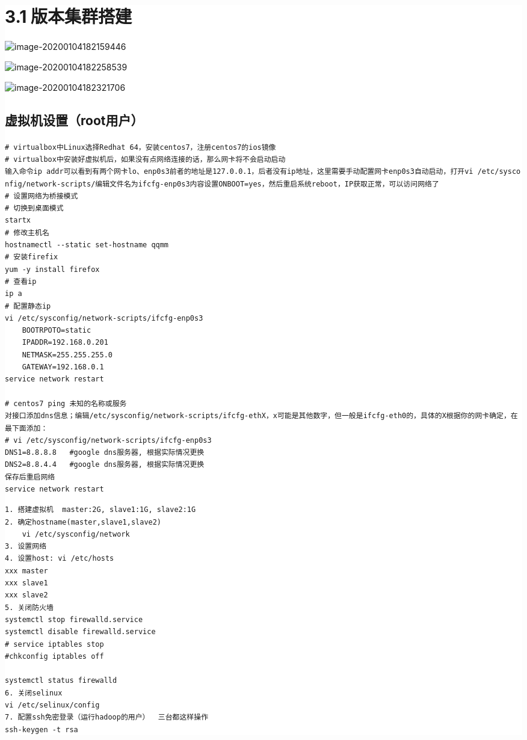 # 3.1 版本集群搭建

![image-20200104182159446](/Users/dingyuanjie/Documents/study/github/woodyprogram/img/image-20200104182159446.png)

![image-20200104182258539](/Users/dingyuanjie/Documents/study/github/woodyprogram/img/image-20200104182258539.png)

![image-20200104182321706](/Users/dingyuanjie/Documents/study/github/woodyprogram/img/image-20200104182321706.png)

## 虚拟机设置（root用户）

```shell
# virtualbox中Linux选择Redhat 64，安装centos7，注册centos7的ios镜像
# virtualbox中安装好虚拟机后，如果没有点网络连接的话，那么网卡将不会启动启动
输入命令ip addr可以看到有两个网卡lo、enp0s3前者的地址是127.0.0.1，后者没有ip地址，这里需要手动配置网卡enp0s3自动启动，打开vi /etc/sysconfig/network-scripts/编辑文件名为ifcfg-enp0s3内容设置ONBOOT=yes，然后重启系统reboot，IP获取正常，可以访问网络了
# 设置网络为桥接模式
# 切换到桌面模式
startx
# 修改主机名
hostnamectl --static set-hostname qqmm
# 安装firefix
yum -y install firefox
# 查看ip
ip a
# 配置静态ip
vi /etc/sysconfig/network-scripts/ifcfg-enp0s3
	BOOTRPOTO=static
	IPADDR=192.168.0.201
	NETMASK=255.255.255.0
	GATEWAY=192.168.0.1
service network restart

# centos7 ping 未知的名称或服务
对接口添加dns信息；编辑/etc/sysconfig/network-scripts/ifcfg-ethX，x可能是其他数字，但一般是ifcfg-eth0的，具体的X根据你的网卡确定，在最下面添加：
# vi /etc/sysconfig/network-scripts/ifcfg-enp0s3
DNS1=8.8.8.8   #google dns服务器, 根据实际情况更换
DNS2=8.8.4.4   #google dns服务器, 根据实际情况更换
保存后重启网络
service network restart
```

```shell
1. 搭建虚拟机  master:2G, slave1:1G, slave2:1G
2. 确定hostname(master,slave1,slave2)
	vi /etc/sysconfig/network
3. 设置网络
4. 设置host: vi /etc/hosts
xxx master
xxx slave1
xxx slave2
5. 关闭防火墙
systemctl stop firewalld.service
systemctl disable firewalld.service
# service iptables stop
#chkconfig iptables off

systemctl status firewalld
6. 关闭selinux
vi /etc/selinux/config
7. 配置ssh免密登录（运行hadoop的用户）  三台都这样操作
ssh-keygen -t rsa
```
